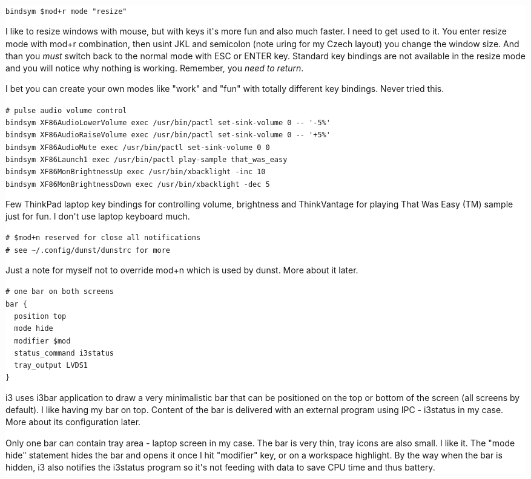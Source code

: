     bindsym $mod+r mode "resize"

I like to resize windows with mouse, but with keys it's more fun and also much
faster. I need to get used to it. You enter resize mode with mod+r
combination, then usint JKL and semicolon (note uring for my Czech layout) you
change the window size. And than you _must_ switch back to the normal mode
with ESC or ENTER key. Standard key bindings are not available in the resize
mode and you will notice why nothing is working. Remember, you _need to
return_.

I bet you can create your own modes like "work" and "fun" with totally
different key bindings. Never tried this.

    # pulse audio volume control
    bindsym XF86AudioLowerVolume exec /usr/bin/pactl set-sink-volume 0 -- '-5%'
    bindsym XF86AudioRaiseVolume exec /usr/bin/pactl set-sink-volume 0 -- '+5%'
    bindsym XF86AudioMute exec /usr/bin/pactl set-sink-volume 0 0
    bindsym XF86Launch1 exec /usr/bin/pactl play-sample that_was_easy
    bindsym XF86MonBrightnessUp exec /usr/bin/xbacklight -inc 10
    bindsym XF86MonBrightnessDown exec /usr/bin/xbacklight -dec 5

Few ThinkPad laptop key bindings for controlling volume, brightness and
ThinkVantage for playing That Was Easy (TM) sample just for fun. I don't use
laptop keyboard much.

    # $mod+n reserved for close all notifications
    # see ~/.config/dunst/dunstrc for more

Just a note for myself not to override mod+n which is used by dunst. More
about it later.

    # one bar on both screens
    bar {
      position top
      mode hide
      modifier $mod
      status_command i3status
      tray_output LVDS1
    }

i3 uses i3bar application to draw a very minimalistic bar that can be
positioned on the top or bottom of the screen (all screens by default). I like
having my bar on top. Content of the bar is delivered with an external program
using IPC - i3status in my case. More about its configuration later.

Only one bar can contain tray area - laptop screen in my case. The bar is very
thin, tray icons are also small. I like it. The "mode hide" statement hides
the bar and opens it once I hit "modifier" key, or on a workspace highlight.
By the way when the bar is hidden, i3 also notifies the i3status program so
it's not feeding with data to save CPU time and thus battery.
